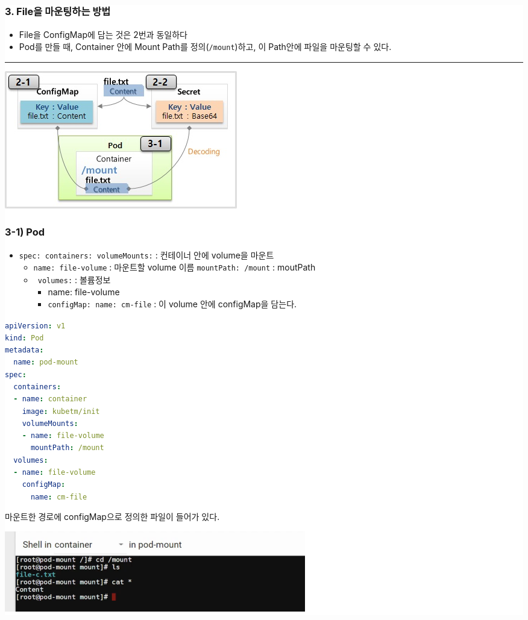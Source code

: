

### 3. File을 마운팅하는 방법

* File을 ConfigMap에 담는 것은 2번과 동일하다
* Pod를 만들 때, Container 안에 Mount Path를 정의(`/mount`)하고, 이 Path안에 파일을 마운팅할 수 있다.

------

![ConfigMap, Secret with Mount for Kubernetes](/assets/images/INFRA/kubernetes/ConfigMap,%20Secret%20with%20Mount%20for%20Kubernetes.jpg)

### 3-1) Pod

* `spec: containers: volumeMounts:` : 컨테이너 안에 volume을 마운트
    - `name: file-volume` : 마운트할 volume 이름
      `mountPath: /mount` : moutPath
  * ` volumes:` : 볼륨정보
      - name: file-volume
      - `configMap: name: cm-file` : 이 volume 안에 configMap을 담는다.

```yaml
apiVersion: v1
kind: Pod
metadata:
  name: pod-mount
spec:
  containers:
  - name: container
    image: kubetm/init
    volumeMounts:
    - name: file-volume
      mountPath: /mount
  volumes:
  - name: file-volume
    configMap:
      name: cm-file
```

마운트한 경로에 configMap으로 정의한 파일이 들어가 있다.

<img src="/assets/images/INFRA/kubernetes/image-20210405011224749.png" alt="image-20210405011224749" style="zoom: 50%;" />
